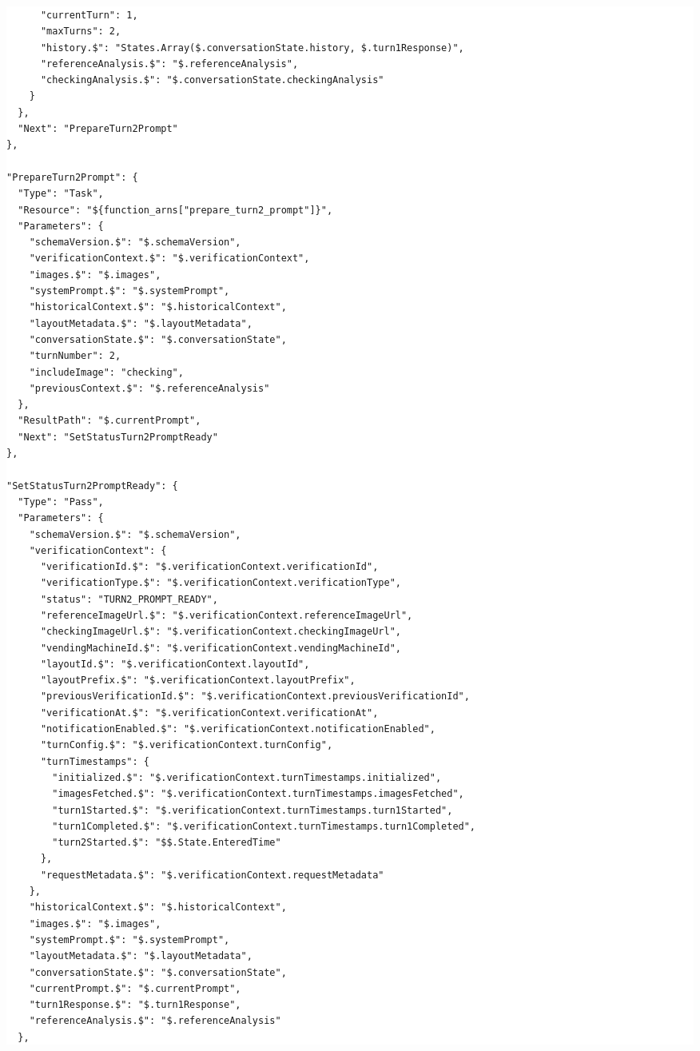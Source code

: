           "currentTurn": 1,
          "maxTurns": 2,
          "history.$": "States.Array($.conversationState.history, $.turn1Response)",
          "referenceAnalysis.$": "$.referenceAnalysis",
          "checkingAnalysis.$": "$.conversationState.checkingAnalysis"
        }
      },
      "Next": "PrepareTurn2Prompt"
    },
    
    "PrepareTurn2Prompt": {
      "Type": "Task",
      "Resource": "${function_arns["prepare_turn2_prompt"]}",
      "Parameters": {
        "schemaVersion.$": "$.schemaVersion",
        "verificationContext.$": "$.verificationContext",
        "images.$": "$.images",
        "systemPrompt.$": "$.systemPrompt",
        "historicalContext.$": "$.historicalContext",
        "layoutMetadata.$": "$.layoutMetadata",
        "conversationState.$": "$.conversationState",
        "turnNumber": 2,
        "includeImage": "checking",
        "previousContext.$": "$.referenceAnalysis"
      },
      "ResultPath": "$.currentPrompt",
      "Next": "SetStatusTurn2PromptReady"
    },
    
    "SetStatusTurn2PromptReady": {
      "Type": "Pass",
      "Parameters": {
        "schemaVersion.$": "$.schemaVersion",
        "verificationContext": {
          "verificationId.$": "$.verificationContext.verificationId",
          "verificationType.$": "$.verificationContext.verificationType",
          "status": "TURN2_PROMPT_READY",
          "referenceImageUrl.$": "$.verificationContext.referenceImageUrl",
          "checkingImageUrl.$": "$.verificationContext.checkingImageUrl",
          "vendingMachineId.$": "$.verificationContext.vendingMachineId",
          "layoutId.$": "$.verificationContext.layoutId",
          "layoutPrefix.$": "$.verificationContext.layoutPrefix",
          "previousVerificationId.$": "$.verificationContext.previousVerificationId",
          "verificationAt.$": "$.verificationContext.verificationAt",
          "notificationEnabled.$": "$.verificationContext.notificationEnabled",
          "turnConfig.$": "$.verificationContext.turnConfig",
          "turnTimestamps": {
            "initialized.$": "$.verificationContext.turnTimestamps.initialized",
            "imagesFetched.$": "$.verificationContext.turnTimestamps.imagesFetched",
            "turn1Started.$": "$.verificationContext.turnTimestamps.turn1Started",
            "turn1Completed.$": "$.verificationContext.turnTimestamps.turn1Completed",
            "turn2Started.$": "$$.State.EnteredTime"
          },
          "requestMetadata.$": "$.verificationContext.requestMetadata"
        },
        "historicalContext.$": "$.historicalContext",
        "images.$": "$.images",
        "systemPrompt.$": "$.systemPrompt",
        "layoutMetadata.$": "$.layoutMetadata",
        "conversationState.$": "$.conversationState",
        "currentPrompt.$": "$.currentPrompt",
        "turn1Response.$": "$.turn1Response",
        "referenceAnalysis.$": "$.referenceAnalysis"
      },
